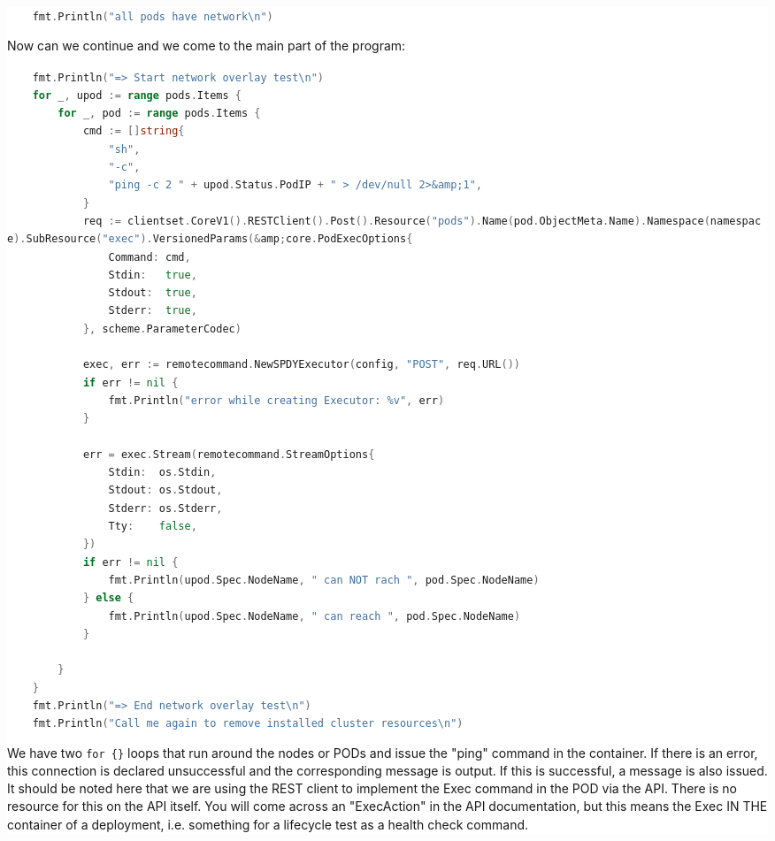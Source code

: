 ```go
	fmt.Println("all pods have network\n")
```

Now can we continue and we come to the main part of the program:

```go
	fmt.Println("=> Start network overlay test\n")
	for _, upod := range pods.Items {
		for _, pod := range pods.Items {
			cmd := []string{
				"sh",
				"-c",
				"ping -c 2 " + upod.Status.PodIP + " > /dev/null 2>&amp;1",
			}
			req := clientset.CoreV1().RESTClient().Post().Resource("pods").Name(pod.ObjectMeta.Name).Namespace(namespace).SubResource("exec").VersionedParams(&amp;core.PodExecOptions{
				Command: cmd,
				Stdin:   true,
				Stdout:  true,
				Stderr:  true,
			}, scheme.ParameterCodec)

			exec, err := remotecommand.NewSPDYExecutor(config, "POST", req.URL())
			if err != nil {
				fmt.Println("error while creating Executor: %v", err)
			}

			err = exec.Stream(remotecommand.StreamOptions{
				Stdin:  os.Stdin,
				Stdout: os.Stdout,
				Stderr: os.Stderr,
				Tty:    false,
			})
			if err != nil {
				fmt.Println(upod.Spec.NodeName, " can NOT rach ", pod.Spec.NodeName)
			} else {
				fmt.Println(upod.Spec.NodeName, " can reach ", pod.Spec.NodeName)
			}

		}
	}
	fmt.Println("=> End network overlay test\n")
	fmt.Println("Call me again to remove installed cluster resources\n")
```

We have two `for {}` loops that run around the nodes or PODs and issue the "ping" command in the container. If there is an error, this connection is declared unsuccessful and the corresponding message is output. If this is successful, a message is also issued.
It should be noted here that we are using the REST client to implement the Exec command in the POD via the API. There is no resource for this on the API itself. You will come across an "ExecAction" in the API documentation, but this means the Exec IN THE container of a deployment, i.e. something for a lifecycle test as a health check command.
